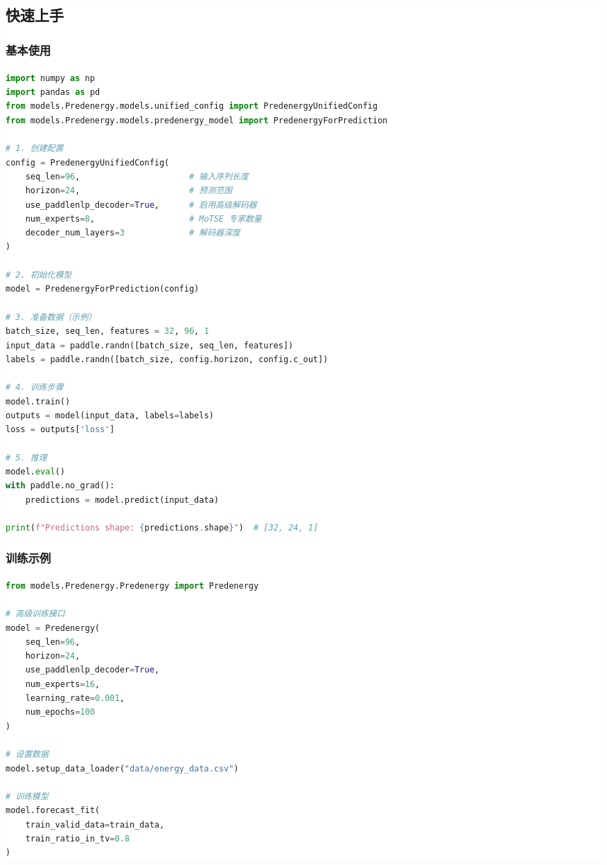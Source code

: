 ## 快速上手

### 基本使用

```python
import numpy as np
import pandas as pd
from models.Predenergy.models.unified_config import PredenergyUnifiedConfig
from models.Predenergy.models.predenergy_model import PredenergyForPrediction

# 1. 创建配置
config = PredenergyUnifiedConfig(
    seq_len=96,                      # 输入序列长度
    horizon=24,                      # 预测范围
    use_paddlenlp_decoder=True,      # 启用高级解码器
    num_experts=8,                   # MoTSE 专家数量
    decoder_num_layers=3             # 解码器深度
)

# 2. 初始化模型
model = PredenergyForPrediction(config)

# 3. 准备数据（示例）
batch_size, seq_len, features = 32, 96, 1
input_data = paddle.randn([batch_size, seq_len, features])
labels = paddle.randn([batch_size, config.horizon, config.c_out])

# 4. 训练步骤
model.train()
outputs = model(input_data, labels=labels)
loss = outputs['loss']

# 5. 推理
model.eval()
with paddle.no_grad():
    predictions = model.predict(input_data)
    
print(f"Predictions shape: {predictions.shape}")  # [32, 24, 1]
```

### 训练示例

```python
from models.Predenergy.Predenergy import Predenergy

# 高级训练接口
model = Predenergy(
    seq_len=96,
    horizon=24,
    use_paddlenlp_decoder=True,
    num_experts=16,
    learning_rate=0.001,
    num_epochs=100
)

# 设置数据
model.setup_data_loader("data/energy_data.csv")

# 训练模型
model.forecast_fit(
    train_valid_data=train_data,
    train_ratio_in_tv=0.8
)
```